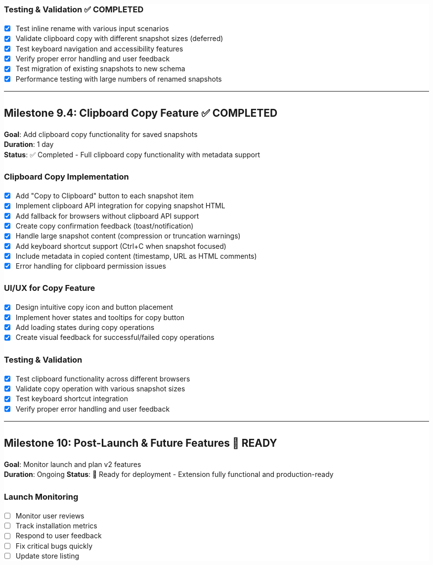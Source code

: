 ### Testing & Validation ✅ COMPLETED
- [x] Test inline rename with various input scenarios
- [x] Validate clipboard copy with different snapshot sizes (deferred)
- [x] Test keyboard navigation and accessibility features
- [x] Verify proper error handling and user feedback
- [x] Test migration of existing snapshots to new schema
- [x] Performance testing with large numbers of renamed snapshots

---

## Milestone 9.4: Clipboard Copy Feature ✅ COMPLETED
**Goal**: Add clipboard copy functionality for saved snapshots  
**Duration**: 1 day  
**Status**: ✅ Completed - Full clipboard copy functionality with metadata support

### Clipboard Copy Implementation
- [x] Add "Copy to Clipboard" button to each snapshot item
- [x] Implement clipboard API integration for copying snapshot HTML
- [x] Add fallback for browsers without clipboard API support
- [x] Create copy confirmation feedback (toast/notification)
- [x] Handle large snapshot content (compression or truncation warnings)
- [x] Add keyboard shortcut support (Ctrl+C when snapshot focused)
- [x] Include metadata in copied content (timestamp, URL as HTML comments)
- [x] Error handling for clipboard permission issues

### UI/UX for Copy Feature
- [x] Design intuitive copy icon and button placement
- [x] Implement hover states and tooltips for copy button
- [x] Add loading states during copy operations
- [x] Create visual feedback for successful/failed copy operations

### Testing & Validation
- [x] Test clipboard functionality across different browsers
- [x] Validate copy operation with various snapshot sizes
- [x] Test keyboard shortcut integration
- [x] Verify proper error handling and user feedback

---

## Milestone 10: Post-Launch & Future Features 🚀 READY
**Goal**: Monitor launch and plan v2 features  
**Duration**: Ongoing
**Status**: 🚀 Ready for deployment - Extension fully functional and production-ready

### Launch Monitoring
- [ ] Monitor user reviews
- [ ] Track installation metrics
- [ ] Respond to user feedback
- [ ] Fix critical bugs quickly
- [ ] Update store listing
